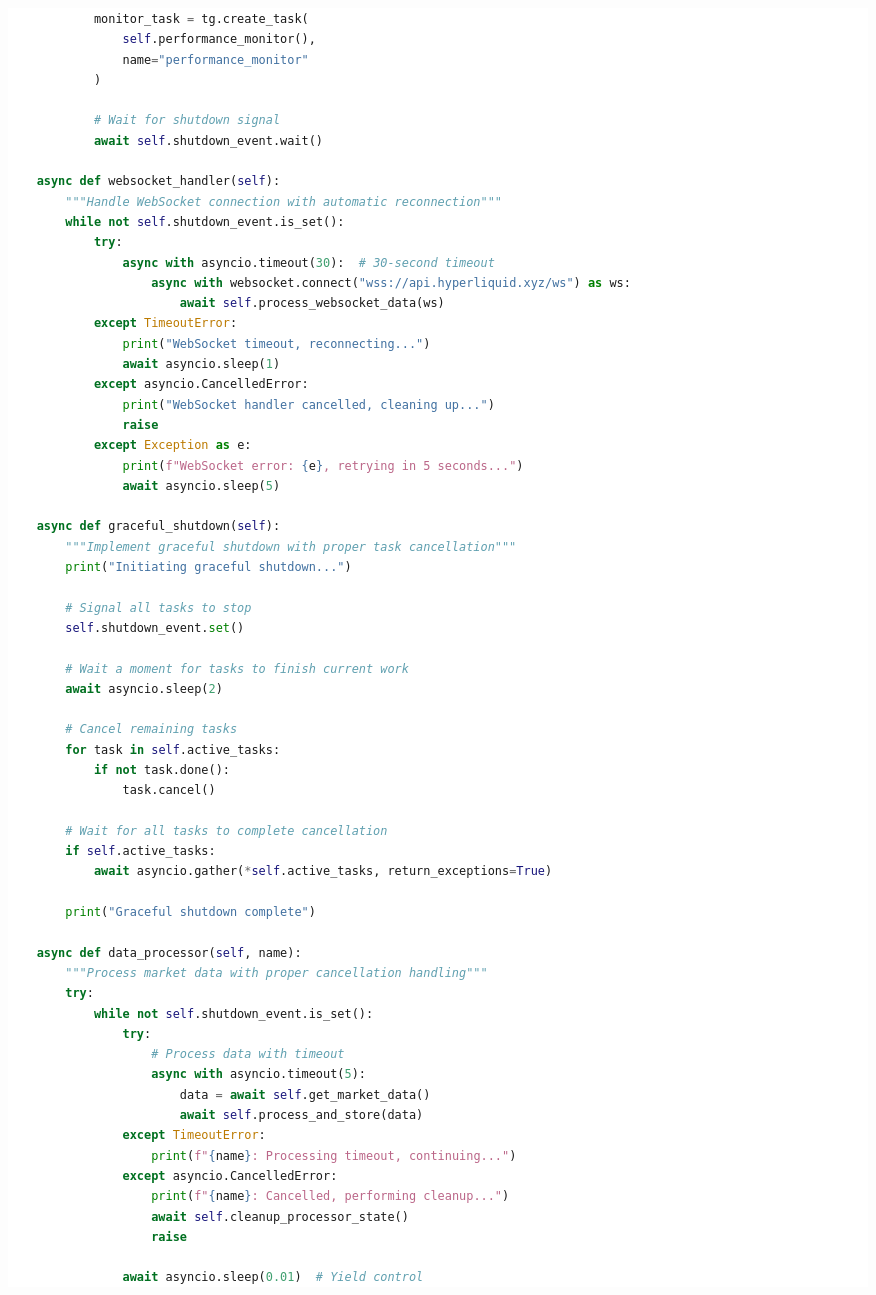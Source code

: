 ```python
            monitor_task = tg.create_task(
                self.performance_monitor(),
                name="performance_monitor"
            )
            
            # Wait for shutdown signal
            await self.shutdown_event.wait()

    async def websocket_handler(self):
        """Handle WebSocket connection with automatic reconnection"""
        while not self.shutdown_event.is_set():
            try:
                async with asyncio.timeout(30):  # 30-second timeout
                    async with websocket.connect("wss://api.hyperliquid.xyz/ws") as ws:
                        await self.process_websocket_data(ws)
            except TimeoutError:
                print("WebSocket timeout, reconnecting...")
                await asyncio.sleep(1)
            except asyncio.CancelledError:
                print("WebSocket handler cancelled, cleaning up...")
                raise
            except Exception as e:
                print(f"WebSocket error: {e}, retrying in 5 seconds...")
                await asyncio.sleep(5)

    async def graceful_shutdown(self):
        """Implement graceful shutdown with proper task cancellation"""
        print("Initiating graceful shutdown...")
        
        # Signal all tasks to stop
        self.shutdown_event.set()
        
        # Wait a moment for tasks to finish current work
        await asyncio.sleep(2)
        
        # Cancel remaining tasks
        for task in self.active_tasks:
            if not task.done():
                task.cancel()
        
        # Wait for all tasks to complete cancellation
        if self.active_tasks:
            await asyncio.gather(*self.active_tasks, return_exceptions=True)
        
        print("Graceful shutdown complete")

    async def data_processor(self, name):
        """Process market data with proper cancellation handling"""
        try:
            while not self.shutdown_event.is_set():
                try:
                    # Process data with timeout
                    async with asyncio.timeout(5):
                        data = await self.get_market_data()
                        await self.process_and_store(data)
                except TimeoutError:
                    print(f"{name}: Processing timeout, continuing...")
                except asyncio.CancelledError:
                    print(f"{name}: Cancelled, performing cleanup...")
                    await self.cleanup_processor_state()
                    raise
                
                await asyncio.sleep(0.01)  # Yield control
```